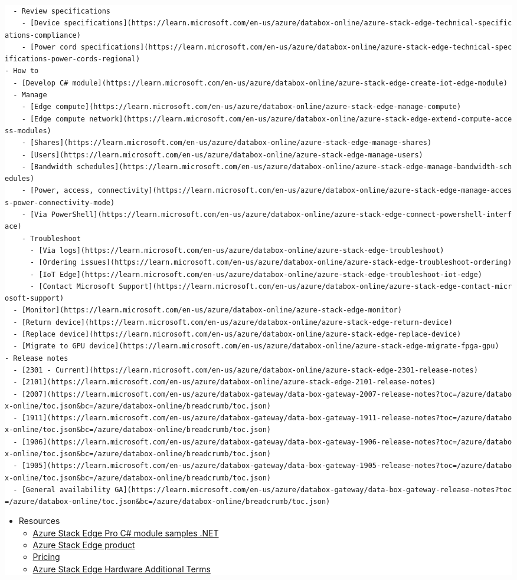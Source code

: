       - Review specifications
        - [Device specifications](https://learn.microsoft.com/en-us/azure/databox-online/azure-stack-edge-technical-specifications-compliance)
        - [Power cord specifications](https://learn.microsoft.com/en-us/azure/databox-online/azure-stack-edge-technical-specifications-power-cords-regional)
    - How to
      - [Develop C# module](https://learn.microsoft.com/en-us/azure/databox-online/azure-stack-edge-create-iot-edge-module)
      - Manage
        - [Edge compute](https://learn.microsoft.com/en-us/azure/databox-online/azure-stack-edge-manage-compute)
        - [Edge compute network](https://learn.microsoft.com/en-us/azure/databox-online/azure-stack-edge-extend-compute-access-modules)
        - [Shares](https://learn.microsoft.com/en-us/azure/databox-online/azure-stack-edge-manage-shares)
        - [Users](https://learn.microsoft.com/en-us/azure/databox-online/azure-stack-edge-manage-users)
        - [Bandwidth schedules](https://learn.microsoft.com/en-us/azure/databox-online/azure-stack-edge-manage-bandwidth-schedules)
        - [Power, access, connectivity](https://learn.microsoft.com/en-us/azure/databox-online/azure-stack-edge-manage-access-power-connectivity-mode)
        - [Via PowerShell](https://learn.microsoft.com/en-us/azure/databox-online/azure-stack-edge-connect-powershell-interface)
        - Troubleshoot
          - [Via logs](https://learn.microsoft.com/en-us/azure/databox-online/azure-stack-edge-troubleshoot)
          - [Ordering issues](https://learn.microsoft.com/en-us/azure/databox-online/azure-stack-edge-troubleshoot-ordering)
          - [IoT Edge](https://learn.microsoft.com/en-us/azure/databox-online/azure-stack-edge-troubleshoot-iot-edge)
          - [Contact Microsoft Support](https://learn.microsoft.com/en-us/azure/databox-online/azure-stack-edge-contact-microsoft-support)
      - [Monitor](https://learn.microsoft.com/en-us/azure/databox-online/azure-stack-edge-monitor)
      - [Return device](https://learn.microsoft.com/en-us/azure/databox-online/azure-stack-edge-return-device)
      - [Replace device](https://learn.microsoft.com/en-us/azure/databox-online/azure-stack-edge-replace-device)
      - [Migrate to GPU device](https://learn.microsoft.com/en-us/azure/databox-online/azure-stack-edge-migrate-fpga-gpu)
    - Release notes
      - [2301 - Current](https://learn.microsoft.com/en-us/azure/databox-online/azure-stack-edge-2301-release-notes)
      - [2101](https://learn.microsoft.com/en-us/azure/databox-online/azure-stack-edge-2101-release-notes)
      - [2007](https://learn.microsoft.com/en-us/azure/databox-gateway/data-box-gateway-2007-release-notes?toc=/azure/databox-online/toc.json&bc=/azure/databox-online/breadcrumb/toc.json)
      - [1911](https://learn.microsoft.com/en-us/azure/databox-gateway/data-box-gateway-1911-release-notes?toc=/azure/databox-online/toc.json&bc=/azure/databox-online/breadcrumb/toc.json)
      - [1906](https://learn.microsoft.com/en-us/azure/databox-gateway/data-box-gateway-1906-release-notes?toc=/azure/databox-online/toc.json&bc=/azure/databox-online/breadcrumb/toc.json)
      - [1905](https://learn.microsoft.com/en-us/azure/databox-gateway/data-box-gateway-1905-release-notes?toc=/azure/databox-online/toc.json&bc=/azure/databox-online/breadcrumb/toc.json)
      - [General availability GA](https://learn.microsoft.com/en-us/azure/databox-gateway/data-box-gateway-release-notes?toc=/azure/databox-online/toc.json&bc=/azure/databox-online/breadcrumb/toc.json)
  - Resources
    - [Azure Stack Edge Pro C# module samples .NET](https://github.com/Azure-Samples/data-box-edge-csharp-modules)
    - [Azure Stack Edge product](https://azure.microsoft.com/services/storage/databox/edge/)
    - [Pricing](https://azure.microsoft.com/pricing/details/storage/databox/edge/)
    - [Azure Stack Edge Hardware Additional Terms](https://learn.microsoft.com/en-us/azure/databox-online/azure-stack-edge-add-hardware-terms)

